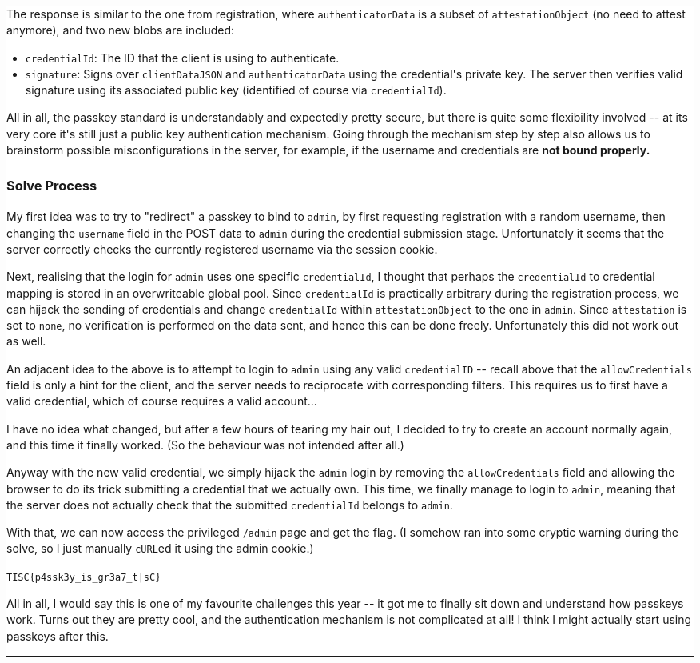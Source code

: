 The response is similar to the one from registration, where `authenticatorData` is a subset of `attestationObject` (no need to attest anymore), and two new blobs are included:
- `credentialId`: The ID that the client is using to authenticate.
- `signature`: Signs over `clientDataJSON` and `authenticatorData` using the credential's private key. The server then verifies valid signature using its associated public key (identified of course via `credentialId`).

All in all, the passkey standard is understandably and expectedly pretty secure, but there is quite some flexibility involved -- at its very core it's still just a public key authentication mechanism. Going through the mechanism step by step also allows us to brainstorm possible misconfigurations in the server, for example, if the username and credentials are **not bound properly.**

### Solve Process

My first idea was to try to "redirect" a passkey to bind to `admin`, by first requesting registration with a random username, then changing the `username` field in the POST data to `admin` during the credential submission stage. Unfortunately it seems that the server correctly checks the currently registered username via the session cookie.

Next, realising that the login for `admin` uses one specific `credentialId`, I thought that perhaps the `credentialId` to credential mapping is stored in an overwriteable global pool. Since `credentialId` is practically arbitrary during the registration process, we can hijack the sending of credentials and change `credentialId` within `attestationObject` to the one in `admin`. Since `attestation` is set to `none`, no verification is performed on the data sent, and hence this can be done freely. Unfortunately this did not work out as well.

An adjacent idea to the above is to attempt to login to `admin` using any valid `credentialID` -- recall above that the `allowCredentials` field is only a hint for the client, and the server needs to reciprocate with corresponding filters. This requires us to first have a valid credential, which of course requires a valid account...

I have no idea what changed, but after a few hours of tearing my hair out, I decided to try to create an account normally again, and this time it finally worked. (So the behaviour was not intended after all.)

Anyway with the new valid credential, we simply hijack the `admin` login by removing the `allowCredentials` field and allowing the browser to do its trick submitting a credential that we actually own. This time, we finally manage to login to `admin`, meaning that the server does not actually check that the submitted `credentialId` belongs to `admin`.

With that, we can now access the privileged `/admin` page and get the flag. (I somehow ran into some cryptic warning during the solve, so I just manually `cURL`ed it using the admin cookie.)

```
TISC{p4ssk3y_is_gr3a7_t|sC}
```

All in all, I would say this is one of my favourite challenges this year -- it got me to finally sit down and understand how passkeys work. Turns out they are pretty cool, and the authentication mechanism is not complicated at all! I think I might actually start using passkeys after this.

---

<a id="7" style="display:none;"></a>
<a id="7b" style="display:none;"></a>
